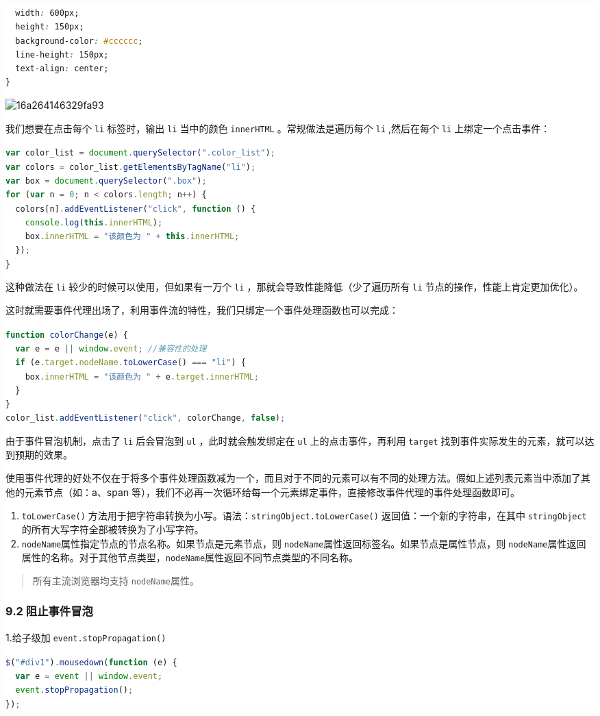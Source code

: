 ```css
  width: 600px;
  height: 150px;
  background-color: #cccccc;
  line-height: 150px;
  text-align: center;
}
```

![16a264146329fa93](../image/16a264146329fa93.webp)

我们想要在点击每个 `li` 标签时，输出 `li` 当中的颜色 `innerHTML` 。常规做法是遍历每个 `li` ,然后在每个 `li` 上绑定一个点击事件：

```js
var color_list = document.querySelector(".color_list");
var colors = color_list.getElementsByTagName("li");
var box = document.querySelector(".box");
for (var n = 0; n < colors.length; n++) {
  colors[n].addEventListener("click", function () {
    console.log(this.innerHTML);
    box.innerHTML = "该颜色为 " + this.innerHTML;
  });
}
```

这种做法在 `li` 较少的时候可以使用，但如果有一万个 `li` ，那就会导致性能降低（少了遍历所有 `li` 节点的操作，性能上肯定更加优化）。

这时就需要事件代理出场了，利用事件流的特性，我们只绑定一个事件处理函数也可以完成：

```js
function colorChange(e) {
  var e = e || window.event; //兼容性的处理
  if (e.target.nodeName.toLowerCase() === "li") {
    box.innerHTML = "该颜色为 " + e.target.innerHTML;
  }
}
color_list.addEventListener("click", colorChange, false);
```

由于事件冒泡机制，点击了 `li` 后会冒泡到 `ul` ，此时就会触发绑定在 `ul` 上的点击事件，再利用 `target` 找到事件实际发生的元素，就可以达到预期的效果。

使用事件代理的好处不仅在于将多个事件处理函数减为一个，而且对于不同的元素可以有不同的处理方法。假如上述列表元素当中添加了其他的元素节点（如：a、span 等），我们不必再一次循环给每一个元素绑定事件，直接修改事件代理的事件处理函数即可。

1. `toLowerCase()` 方法用于把字符串转换为小写。语法：`stringObject.toLowerCase()` 返回值：一个新的字符串，在其中 `stringObject`的所有大写字符全部被转换为了小写字符。
2. `nodeName`属性指定节点的节点名称。如果节点是元素节点，则 `nodeName`属性返回标签名。如果节点是属性节点，则 `nodeName`属性返回属性的名称。对于其他节点类型，`nodeName`属性返回不同节点类型的不同名称。

> 所有主流浏览器均支持 `nodeName`属性。

### 9.2 阻止事件冒泡

1.给子级加 `event.stopPropagation()`

```js
$("#div1").mousedown(function (e) {
  var e = event || window.event;
  event.stopPropagation();
});
```


  [sy]: "kk",